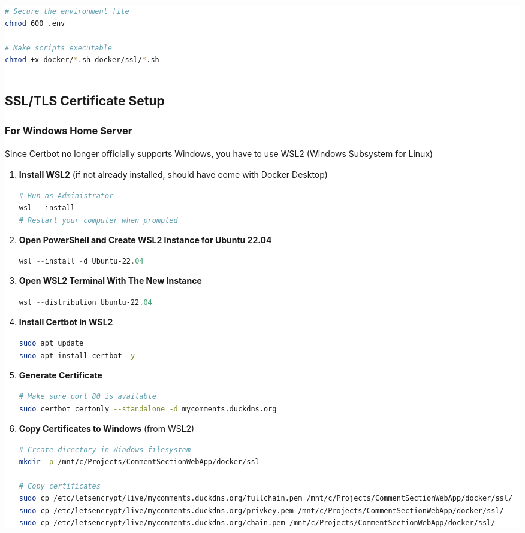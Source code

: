 ```bash
# Secure the environment file
chmod 600 .env

# Make scripts executable
chmod +x docker/*.sh docker/ssl/*.sh
```

---

## SSL/TLS Certificate Setup

### For Windows Home Server

Since Certbot no longer officially supports Windows, you have to use WSL2 (Windows Subsystem for Linux)

1. **Install WSL2** (if not already installed, should have come with Docker Desktop)
   ```powershell
   # Run as Administrator
   wsl --install
   # Restart your computer when prompted
   ```

2. **Open PowerShell and Create WSL2 Instance for Ubuntu 22.04**
   ```powershell
   wsl --install -d Ubuntu-22.04
   ```

3. **Open WSL2 Terminal With The New Instance**
   ```powershell
   wsl --distribution Ubuntu-22.04
   ```

4. **Install Certbot in WSL2**
   ```bash
   sudo apt update
   sudo apt install certbot -y
   ```

5. **Generate Certificate**
   ```bash
   # Make sure port 80 is available
   sudo certbot certonly --standalone -d mycomments.duckdns.org
   ```

6. **Copy Certificates to Windows** (from WSL2)
   ```bash
   # Create directory in Windows filesystem
   mkdir -p /mnt/c/Projects/CommentSectionWebApp/docker/ssl
   
   # Copy certificates
   sudo cp /etc/letsencrypt/live/mycomments.duckdns.org/fullchain.pem /mnt/c/Projects/CommentSectionWebApp/docker/ssl/
   sudo cp /etc/letsencrypt/live/mycomments.duckdns.org/privkey.pem /mnt/c/Projects/CommentSectionWebApp/docker/ssl/
   sudo cp /etc/letsencrypt/live/mycomments.duckdns.org/chain.pem /mnt/c/Projects/CommentSectionWebApp/docker/ssl/
   ```
